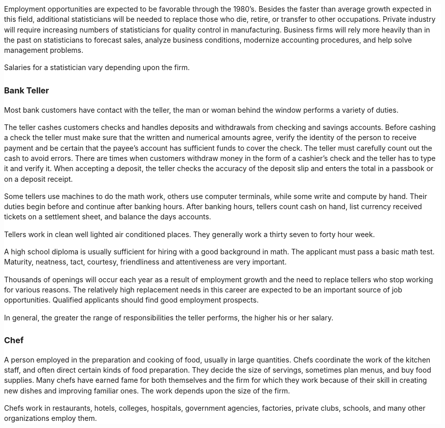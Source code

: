 Employment opportunities are expected to be favorable through the 1980’s. Besides the faster than average growth expected in this field, additional statisticians will be needed to replace those who die, retire, or transfer to other occupations. Private industry will require increasing numbers of statisticians for quality control in manufacturing. Business firms will rely more heavily than in the past on statisticians to forecast sales, analyze business conditions, modernize accounting procedures, and help solve management problems.
</p>
<p>
Salaries for a statistician vary depending upon the firm.
</p>
<h3>
Bank Teller
</h3>
Most bank customers have contact with the teller, the man or woman behind the window performs a variety of duties.
<p>
The teller cashes customers checks and handles deposits and withdrawals from checking and savings accounts. Before cashing a check the teller must make sure that the written and numerical amounts agree, verify the identity of the person to receive payment and be certain that the payee’s account has sufficient funds to cover the check. The teller must carefully count out the cash to avoid errors. There are times when customers withdraw money in the form of a cashier’s check and the teller has to type it and verify it. When accepting a deposit, the teller checks the accuracy of the deposit slip and enters the total in a passbook or on a deposit receipt.
</p>
<p>
Some tellers use machines to do the math work, others use computer terminals, while some write and compute by hand. Their duties begin before and continue after banking hours. After banking hours, tellers count cash on hand, list currency received tickets on a settlement sheet, and balance the days accounts.
</p>
<p>
Tellers work in clean well lighted air conditioned places. They generally work a thirty seven to forty hour week.
</p>
<p>
A high school diploma is usually sufficient for hiring with a good background in math. The applicant must pass a basic math test. Maturity, neatness, tact, courtesy, friendliness and attentiveness are very important.
</p>
<p>
Thousands of openings will occur each year as a result of employment growth and the need to replace tellers who stop working for various reasons. The relatively high replacement needs in this career are expected to be an important source of job opportunities. Qualified applicants should find good employment prospects.
</p>
<p>
In general, the greater the range of responsibilities the teller performs, the higher his or her salary.
</p>
<h3>
Chef
</h3>
A person employed in the preparation and cooking of food, usually in large quantities. Chefs coordinate the work of the kitchen staff, and often direct certain kinds of food preparation. They decide the size of servings, sometimes plan menus, and buy food supplies. Many chefs have earned fame for both themselves and the firm for which they work because of their skill in creating new dishes and improving familiar ones. The work depends upon the size of the firm.
<p>
Chefs work in restaurants, hotels, colleges, hospitals, government agencies, factories, private clubs, schools, and many other organizations employ them.
</p>
<p>